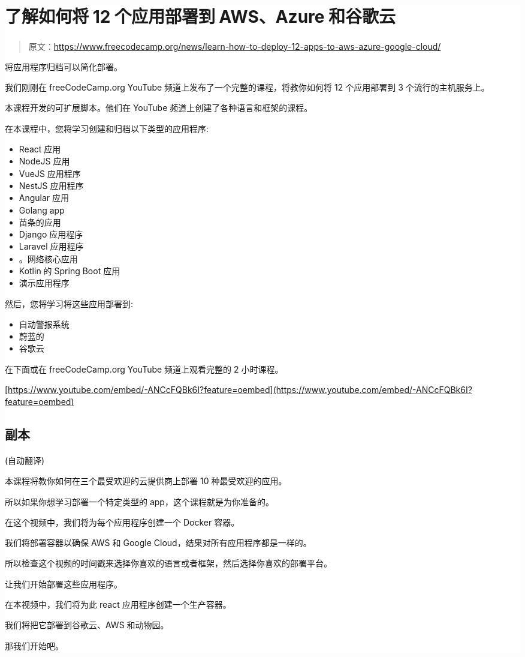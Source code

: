 # 了解如何将 12 个应用部署到 AWS、Azure 和谷歌云

> 原文：<https://www.freecodecamp.org/news/learn-how-to-deploy-12-apps-to-aws-azure-google-cloud/>

将应用程序归档可以简化部署。

我们刚刚在 freeCodeCamp.org YouTube 频道上发布了一个完整的课程，将教你如何将 12 个应用部署到 3 个流行的主机服务上。

本课程开发的可扩展脚本。他们在 YouTube 频道上创建了各种语言和框架的课程。

在本课程中，您将学习创建和归档以下类型的应用程序:

*   React 应用
*   NodeJS 应用
*   VueJS 应用程序
*   NestJS 应用程序
*   Angular 应用
*   Golang app
*   苗条的应用
*   Django 应用程序
*   Laravel 应用程序
*   。网络核心应用
*   Kotlin 的 Spring Boot 应用
*   演示应用程序

然后，您将学习将这些应用部署到:

*   自动警报系统
*   蔚蓝的
*   谷歌云

在下面或在 freeCodeCamp.org YouTube 频道上观看完整的 2 小时课程。

[https://www.youtube.com/embed/-ANCcFQBk6I?feature=oembed](https://www.youtube.com/embed/-ANCcFQBk6I?feature=oembed)

## 副本

(自动翻译)

本课程将教你如何在三个最受欢迎的云提供商上部署 10 种最受欢迎的应用。

所以如果你想学习部署一个特定类型的 app，这个课程就是为你准备的。

在这个视频中，我们将为每个应用程序创建一个 Docker 容器。

我们将部署容器以确保 AWS 和 Google Cloud，结果对所有应用程序都是一样的。

所以检查这个视频的时间戳来选择你喜欢的语言或者框架，然后选择你喜欢的部署平台。

让我们开始部署这些应用程序。

在本视频中，我们将为此 react 应用程序创建一个生产容器。

我们将把它部署到谷歌云、AWS 和动物园。

那我们开始吧。
